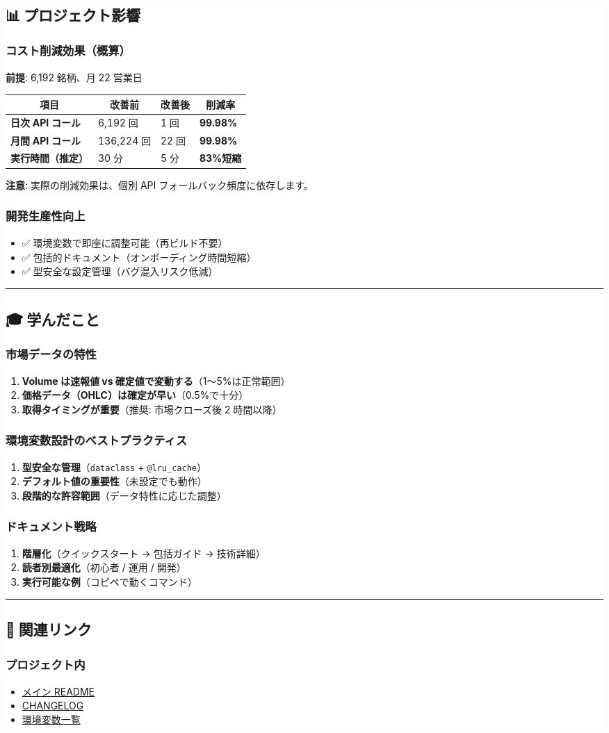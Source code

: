 
## 📊 プロジェクト影響

### コスト削減効果（概算）

**前提**: 6,192 銘柄、月 22 営業日

| 項目                 | 改善前     | 改善後 | 削減率      |
| -------------------- | ---------- | ------ | ----------- |
| **日次 API コール**  | 6,192 回   | 1 回   | **99.98%**  |
| **月間 API コール**  | 136,224 回 | 22 回  | **99.98%**  |
| **実行時間（推定）** | 30 分      | 5 分   | **83%短縮** |

**注意**: 実際の削減効果は、個別 API フォールバック頻度に依存します。

### 開発生産性向上

- ✅ 環境変数で即座に調整可能（再ビルド不要）
- ✅ 包括的ドキュメント（オンボーディング時間短縮）
- ✅ 型安全な設定管理（バグ混入リスク低減）

---

## 🎓 学んだこと

### 市場データの特性

1. **Volume は速報値 vs 確定値で変動する**（1〜5%は正常範囲）
2. **価格データ（OHLC）は確定が早い**（0.5%で十分）
3. **取得タイミングが重要**（推奨: 市場クローズ後 2 時間以降）

### 環境変数設計のベストプラクティス

1. **型安全な管理**（`dataclass` + `@lru_cache`）
2. **デフォルト値の重要性**（未設定でも動作）
3. **段階的な許容範囲**（データ特性に応じた調整）

### ドキュメント戦略

1. **階層化**（クイックスタート → 包括ガイド → 技術詳細）
2. **読者別最適化**（初心者 / 運用 / 開発）
3. **実行可能な例**（コピペで動くコマンド）

---

## 🔖 関連リンク

### プロジェクト内

- [メイン README](../README.md)
- [CHANGELOG](../CHANGELOG.md#unreleased)
- [環境変数一覧](../docs/technical/environment_variables.md)
